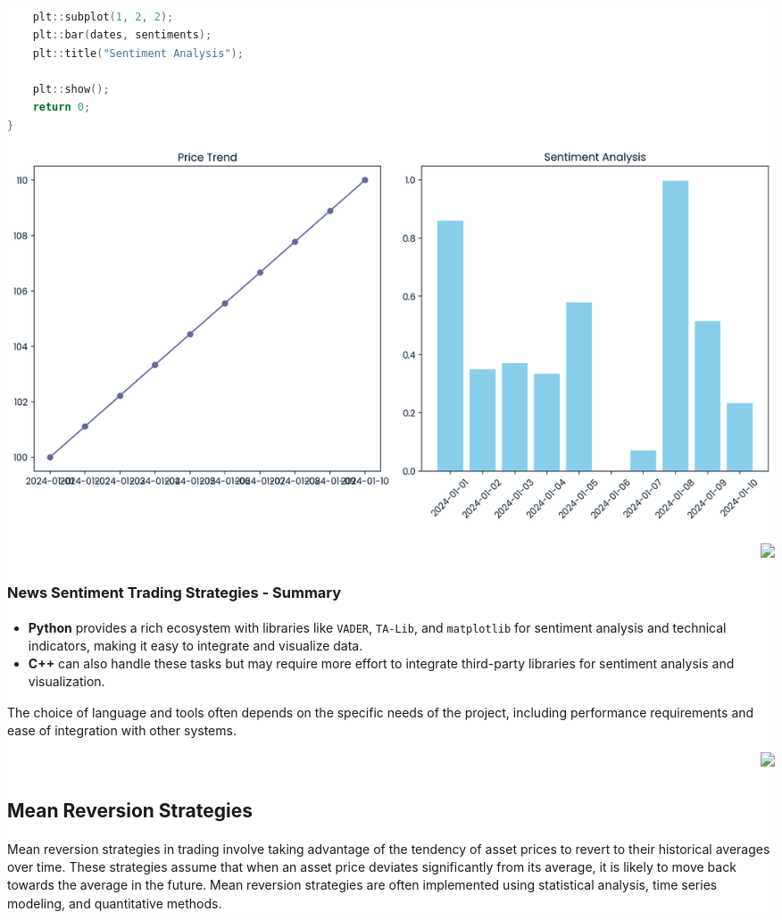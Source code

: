 ```cpp
    plt::subplot(1, 2, 2);
    plt::bar(dates, sentiments);
    plt::title("Sentiment Analysis");

    plt::show();
    return 0;
}
```
![News Sentiment Trading Strategies Visualization](./assets/price_trend_sentiment_analysis.png)

<div align="right"><a href="#top" target="_blacnk"><img src="https://img.shields.io/badge/Back To Top-orange?style=for-the-badge&logo=expo&logoColor=white" /></a></div>

### **News Sentiment Trading Strategies - Summary**

- **Python** provides a rich ecosystem with libraries like `VADER`, `TA-Lib`, and `matplotlib` for sentiment analysis and technical indicators, making it easy to integrate and visualize data.
- **C++** can also handle these tasks but may require more effort to integrate third-party libraries for sentiment analysis and visualization.

The choice of language and tools often depends on the specific needs of the project, including performance requirements and ease of integration with other systems.

<div align="right"><a href="#top" target="_blacnk"><img src="https://img.shields.io/badge/Back To Top-orange?style=for-the-badge&logo=expo&logoColor=white" /></a></div>

## __Mean Reversion Strategies__
Mean reversion strategies in trading involve taking advantage of the tendency of asset prices to revert to their historical averages over time. These strategies assume that when an asset price deviates significantly from its average, it is likely to move back towards the average in the future. Mean reversion strategies are often implemented using statistical analysis, time series modeling, and quantitative methods.
